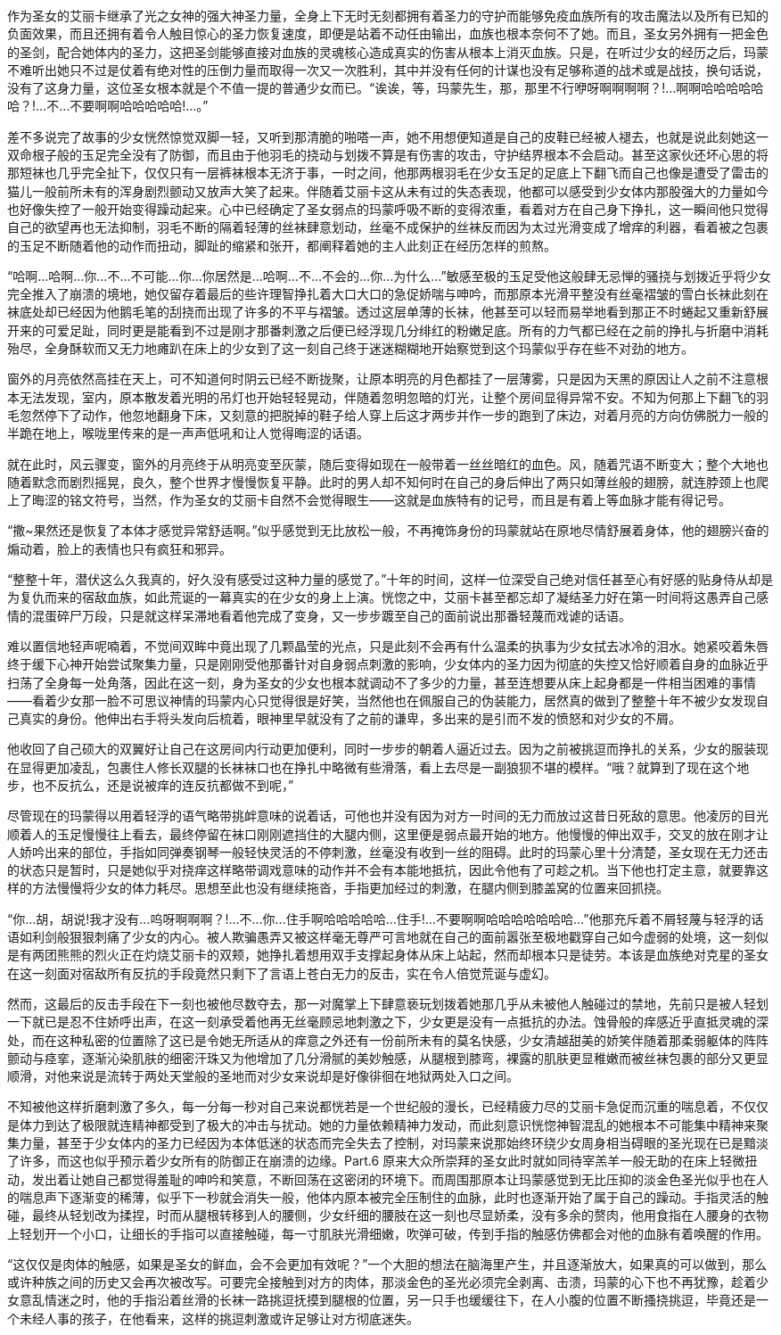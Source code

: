 作为圣女的艾丽卡继承了光之女神的强大神圣力量，全身上下无时无刻都拥有着圣力的守护而能够免疫血族所有的攻击魔法以及所有已知的负面效果，而且还拥有着令人触目惊心的圣力恢复速度，即便是站着不动任由输出，血族也根本奈何不了她。而且，圣女另外拥有一把金色的圣剑，配合她体内的圣力，这把圣剑能够直接对血族的灵魂核心造成真实的伤害从根本上消灭血族。只是，在听过少女的经历之后，玛蒙不难听出她只不过是仗着有绝对性的压倒力量而取得一次又一次胜利，其中并没有任何的计谋也没有足够称道的战术或是战技，换句话说，没有了这身力量，这位圣女根本就是个不值一提的普通少女而已。“诶诶，等，玛蒙先生，那，那里不行咿呀啊啊啊啊？!…啊啊哈哈哈哈哈哈？!…不…不要啊啊哈哈哈哈哈!…。”

差不多说完了故事的少女恍然惊觉双脚一轻，又听到那清脆的啪嗒一声，她不用想便知道是自己的皮鞋已经被人褪去，也就是说此刻她这一双命根子般的玉足完全没有了防御，而且由于他羽毛的挠动与划拨不算是有伤害的攻击，守护结界根本不会启动。甚至这家伙还坏心思的将那短袜也几乎完全扯下，仅仅只有一层裤袜根本无济于事，一时之间，他那两根羽毛在少女玉足的足底上下翻飞而自己也像是遭受了雷击的猫儿一般前所未有的浑身剧烈颤动又放声大笑了起来。伴随着艾丽卡这从未有过的失态表现，他都可以感受到少女体内那股强大的力量如今也好像失控了一般开始变得躁动起来。心中已经确定了圣女弱点的玛蒙呼吸不断的变得浓重，看着对方在自己身下挣扎，这一瞬间他只觉得自己的欲望再也无法抑制，羽毛不断的隔着轻薄的丝袜肆意划动，丝毫不成保护的丝袜反而因为太过光滑变成了增痒的利器，看着被之包裹的玉足不断随着他的动作而扭动，脚趾的缩紧和张开，都阐释着她的主人此刻正在经历怎样的煎熬。

“哈啊…哈啊…你…不…不可能…你…你居然是…哈啊…不…不会的…你…为什么…”敏感至极的玉足受他这般肆无忌惮的骚挠与划拨近乎将少女完全推入了崩溃的境地，她仅留存着最后的些许理智挣扎着大口大口的急促娇喘与呻吟，而那原本光滑平整没有丝毫褶皱的雪白长袜此刻在袜底处却已经因为他鹅毛笔的刮挠而出现了许多的不平与褶皱。透过这层单薄的长袜，他甚至可以轻而易举地看到那正不时蜷起又重新舒展开来的可爱足趾，同时更是能看到不过是刚才那番刺激之后便已经浮现几分绯红的粉嫩足底。所有的力气都已经在之前的挣扎与折磨中消耗殆尽，全身酥软而又无力地瘫趴在床上的少女到了这一刻自己终于迷迷糊糊地开始察觉到这个玛蒙似乎存在些不对劲的地方。

窗外的月亮依然高挂在天上，可不知道何时阴云已经不断拢聚，让原本明亮的月色都挂了一层薄雾，只是因为天黑的原因让人之前不注意根本无法发现，室内，原本散发着光明的吊灯也开始轻轻晃动，伴随着忽明忽暗的灯光，让整个房间显得异常不安。不知为何那上下翻飞的羽毛忽然停下了动作，他忽地翻身下床，又刻意的把脱掉的鞋子给人穿上后这才两步并作一步的跑到了床边，对着月亮的方向仿佛脱力一般的半跪在地上，喉咙里传来的是一声声低吼和让人觉得晦涩的话语。

就在此时，风云骤变，窗外的月亮终于从明亮变至灰蒙，随后变得如现在一般带着一丝丝暗红的血色。风，随着咒语不断变大；整个大地也随着默念而剧烈摇晃，良久，整个世界才慢慢恢复平静。此时的男人却不知何时在自己的身后伸出了两只如薄丝般的翅膀，就连脖颈上也爬上了晦涩的铭文符号，当然，作为圣女的艾丽卡自然不会觉得眼生——这就是血族特有的记号，而且是有着上等血脉才能有得记号。

“撒~果然还是恢复了本体才感觉异常舒适啊。”似乎感觉到无比放松一般，不再掩饰身份的玛蒙就站在原地尽情舒展着身体，他的翅膀兴奋的煽动着，脸上的表情也只有疯狂和邪异。

“整整十年，潜伏这么久我真的，好久没有感受过这种力量的感觉了。”十年的时间，这样一位深受自己绝对信任甚至心有好感的贴身侍从却是为复仇而来的宿敌血族，如此荒诞的一幕真实的在少女的身上上演。恍惚之中，艾丽卡甚至都忘却了凝结圣力好在第一时间将这愚弄自己感情的混蛋碎尸万段，只是就这样呆滞地看着他完成了变身，又一步步踱至自己的面前说出那番轻蔑而戏谑的话语。

难以置信地轻声呢喃着，不觉间双眸中竟出现了几颗晶莹的光点，只是此刻不会再有什么温柔的执事为少女拭去冰冷的泪水。她紧咬着朱唇终于缓下心神开始尝试聚集力量，只是刚刚受他那番针对自身弱点刺激的影响，少女体内的圣力因为彻底的失控又恰好顺着自身的血脉近乎扫荡了全身每一处角落，因此在这一刻，身为圣女的少女也根本就调动不了多少的力量，甚至连想要从床上起身都是一件相当困难的事情——看着少女那一脸不可思议神情的玛蒙内心只觉得很是好笑，当然他也在佩服自己的伪装能力，居然真的做到了整整十年不被少女发现自己真实的身份。他伸出右手将头发向后梳着，眼神里早就没有了之前的谦卑，多出来的是引而不发的愤怒和对少女的不屑。

他收回了自己硕大的双翼好让自己在这房间内行动更加便利，同时一步步的朝着人逼近过去。因为之前被挑逗而挣扎的关系，少女的服装现在显得更加凌乱，包裹住人修长双腿的长袜袜口也在挣扎中略微有些滑落，看上去尽是一副狼狈不堪的模样。“哦？就算到了现在这个地步，也不反抗么，还是说被痒的连反抗都做不到呢，”

尽管现在的玛蒙得以用着轻浮的语气略带挑衅意味的说着话，可他也并没有因为对方一时间的无力而放过这昔日死敌的意思。他凌厉的目光顺着人的玉足慢慢往上看去，最终停留在袜口刚刚遮挡住的大腿内侧，这里便是弱点最开始的地方。他慢慢的伸出双手，交叉的放在刚才让人娇吟出来的部位，手指如同弹奏钢琴一般轻快灵活的不停刺激，丝毫没有收到一丝的阻碍。此时的玛蒙心里十分清楚，圣女现在无力还击的状态只是暂时，只是她似乎对挠痒这样略带调戏意味的动作并不会有本能地抵抗，因此令他有了可趁之机。当下他也打定主意，就要靠这样的方法慢慢将少女的体力耗尽。思想至此也没有继续拖沓，手指更加经过的刺激，在腿内侧到膝盖窝的位置来回抓挠。

“你…胡，胡说!我才没有…呜呀啊啊啊？!…不…你…住手啊哈哈哈哈哈…住手!…不要啊啊哈哈哈哈哈哈哈…”他那充斥着不屑轻蔑与轻浮的话语如利剑般狠狠刺痛了少女的内心。被人欺骗愚弄又被这样毫无尊严可言地就在自己的面前嚣张至极地戳穿自己如今虚弱的处境，这一刻似是有两团熊熊的烈火正在灼烧艾丽卡的双颊，她挣扎着想用双手支撑起身体从床上站起，然而却根本只是徒劳。本该是血族绝对克星的圣女在这一刻面对宿敌所有反抗的手段竟然只剩下了言语上苍白无力的反击，实在令人倍觉荒诞与虚幻。

然而，这最后的反击手段在下一刻也被他尽数夺去，那一对魔掌上下肆意亵玩划拨着她那几乎从未被他人触碰过的禁地，先前只是被人轻划一下就已是忍不住娇呼出声，在这一刻承受着他再无丝毫顾忌地刺激之下，少女更是没有一点抵抗的办法。蚀骨般的痒感近乎直抵灵魂的深处，而在这种私密的位置除了这已是令她无所适从的痒意之外还有一份前所未有的莫名快感，少女清越甜美的娇笑伴随着那柔弱躯体的阵阵颤动与痉挛，逐渐沁染肌肤的细密汗珠又为他增加了几分滑腻的美妙触感，从腿根到膝弯，裸露的肌肤更显稚嫩而被丝袜包裹的部分又更显顺滑，对他来说是流转于两处天堂般的圣地而对少女来说却是好像徘徊在地狱两处入口之间。

不知被他这样折磨刺激了多久，每一分每一秒对自己来说都恍若是一个世纪般的漫长，已经精疲力尽的艾丽卡急促而沉重的喘息着，不仅仅是体力到达了极限就连精神都受到了极大的冲击与扰动。她的力量依赖精神力发动，而此刻意识恍惚神智混乱的她根本不可能集中精神来聚集力量，甚至于少女体内的圣力已经因为本体低迷的状态而完全失去了控制，对玛蒙来说那始终环绕少女周身相当碍眼的圣光现在已是黯淡了许多，而这也似乎预示着少女所有的防御正在崩溃的边缘。Part.6
原来大众所崇拜的圣女此时就如同待宰羔羊一般无助的在床上轻微扭动，发出着让她自己都觉得羞耻的呻吟和笑意，不断回荡在这密闭的环境下。而周围那原本让玛蒙感觉到无比压抑的淡金色圣光似乎也在人的喘息声下逐渐变的稀薄，似乎下一秒就会消失一般，他体内原本被完全压制住的血脉，此时也逐渐开始了属于自己的躁动。手指灵活的触碰，最终从轻划改为揉捏，时而从腿根转移到人的腰侧，少女纤细的腰肢在这一刻也尽显娇柔，没有多余的赘肉，他用食指在人腰身的衣物上轻划开一个小口，让细长的手指可以直接触碰，每一寸肌肤光滑细嫩，吹弹可破，传到手指的触感仿佛都会对他的血脉有着唤醒的作用。

“这仅仅是肉体的触感，如果是圣女的鲜血，会不会更加有效呢？”一个大胆的想法在脑海里产生，并且逐渐放大，如果真的可以做到，那么或许种族之间的历史又会再次被改写。可要完全接触到对方的肉体，那淡金色的圣光必须完全剥离、击溃，玛蒙的心下也不再犹豫，趁着少女意乱情迷之时，他的手指沿着丝滑的长袜一路挑逗抚摸到腿根的位置，另一只手也缓缓往下，在人小腹的位置不断搔挠挑逗，毕竟还是一个未经人事的孩子，在他看来，这样的挑逗刺激或许足够让对方彻底迷失。
